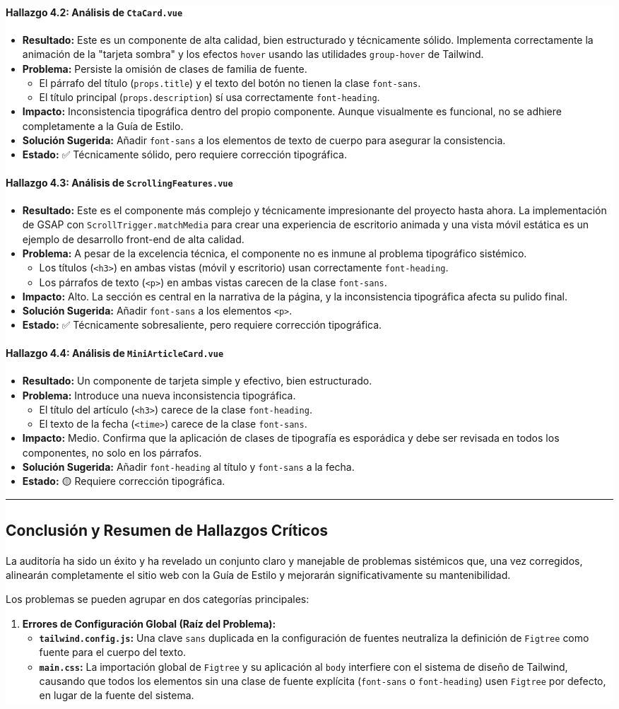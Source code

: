#### Hallazgo 4.2: Análisis de `CtaCard.vue`

- **Resultado:** Este es un componente de alta calidad, bien estructurado y técnicamente sólido. Implementa correctamente la animación de la "tarjeta sombra" y los efectos `hover` usando las utilidades `group-hover` de Tailwind.
- **Problema:** Persiste la omisión de clases de familia de fuente.
    - El párrafo del título (`props.title`) y el texto del botón no tienen la clase `font-sans`.
    - El título principal (`props.description`) sí usa correctamente `font-heading`.
- **Impacto:** Inconsistencia tipográfica dentro del propio componente. Aunque visualmente es funcional, no se adhiere completamente a la Guía de Estilo.
- **Solución Sugerida:** Añadir `font-sans` a los elementos de texto de cuerpo para asegurar la consistencia.
- **Estado:** ✅ Técnicamente sólido, pero requiere corrección tipográfica.

#### Hallazgo 4.3: Análisis de `ScrollingFeatures.vue`

- **Resultado:** Este es el componente más complejo y técnicamente impresionante del proyecto hasta ahora. La implementación de GSAP con `ScrollTrigger.matchMedia` para crear una experiencia de escritorio animada y una vista móvil estática es un ejemplo de desarrollo front-end de alta calidad.
- **Problema:** A pesar de la excelencia técnica, el componente no es inmune al problema tipográfico sistémico.
    - Los títulos (`<h3>`) en ambas vistas (móvil y escritorio) usan correctamente `font-heading`.
    - Los párrafos de texto (`<p>`) en ambas vistas carecen de la clase `font-sans`.
- **Impacto:** Alto. La sección es central en la narrativa de la página, y la inconsistencia tipográfica afecta su pulido final.
- **Solución Sugerida:** Añadir `font-sans` a los elementos `<p>`.
- **Estado:** ✅ Técnicamente sobresaliente, pero requiere corrección tipográfica.

#### Hallazgo 4.4: Análisis de `MiniArticleCard.vue`

- **Resultado:** Un componente de tarjeta simple y efectivo, bien estructurado.
- **Problema:** Introduce una nueva inconsistencia tipográfica.
    - El título del artículo (`<h3>`) carece de la clase `font-heading`.
    - El texto de la fecha (`<time>`) carece de la clase `font-sans`.
- **Impacto:** Medio. Confirma que la aplicación de clases de tipografía es esporádica y debe ser revisada en todos los componentes, no solo en los párrafos.
- **Solución Sugerida:** Añadir `font-heading` al título y `font-sans` a la fecha.
- **Estado:** 🟡 Requiere corrección tipográfica.

---

## Conclusión y Resumen de Hallazgos Críticos

La auditoría ha sido un éxito y ha revelado un conjunto claro y manejable de problemas sistémicos que, una vez corregidos, alinearán completamente el sitio web con la Guía de Estilo y mejorarán significativamente su mantenibilidad.

Los problemas se pueden agrupar en dos categorías principales:

1.  **Errores de Configuración Global (Raíz del Problema):**
    - **`tailwind.config.js`:** Una clave `sans` duplicada en la configuración de fuentes neutraliza la definición de `Figtree` como fuente para el cuerpo del texto.
    - **`main.css`:** La importación global de `Figtree` y su aplicación al `body` interfiere con el sistema de diseño de Tailwind, causando que todos los elementos sin una clase de fuente explícita (`font-sans` o `font-heading`) usen `Figtree` por defecto, en lugar de la fuente del sistema.
